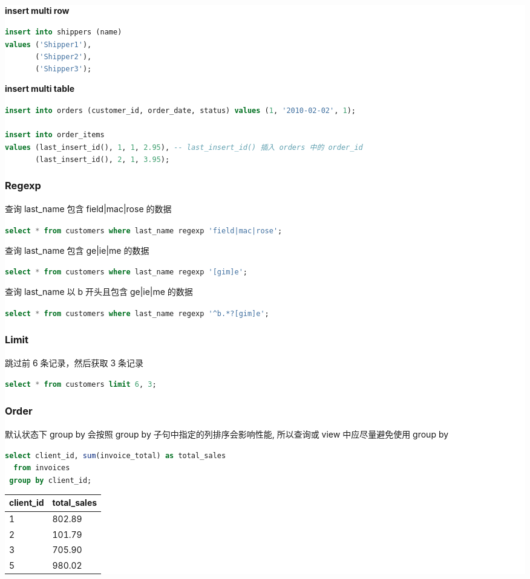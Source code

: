 **insert multi row**

```sql
insert into shippers (name)
values ('Shipper1'),
       ('Shipper2'),
       ('Shipper3');
```

**insert multi table**

```sql
insert into orders (customer_id, order_date, status) values (1, '2010-02-02', 1);

insert into order_items
values (last_insert_id(), 1, 1, 2.95), -- last_insert_id() 插入 orders 中的 order_id
       (last_insert_id(), 2, 1, 3.95);
```

### Regexp

查询 last_name 包含 field|mac|rose 的数据

```sql
select * from customers where last_name regexp 'field|mac|rose';
```

查询 last_name 包含 ge|ie|me 的数据

```sql
select * from customers where last_name regexp '[gim]e';
```

查询 last_name 以 b 开头且包含 ge|ie|me 的数据

```sql
select * from customers where last_name regexp '^b.*?[gim]e';
```

### Limit

跳过前 6 条记录，然后获取 3 条记录

```sql
select * from customers limit 6, 3;
```

### Order

默认状态下 group by 会按照 group by 子句中指定的列排序会影响性能, 所以查询或 view 中应尽量避免使用 group by

```sql
select client_id, sum(invoice_total) as total_sales 
  from invoices
 group by client_id;
```

| client_id | total_sales |
| --------- | ----------- |
| 1         | 802.89      |
| 2         | 101.79      |
| 3         | 705.90      |
| 5         | 980.02      |
